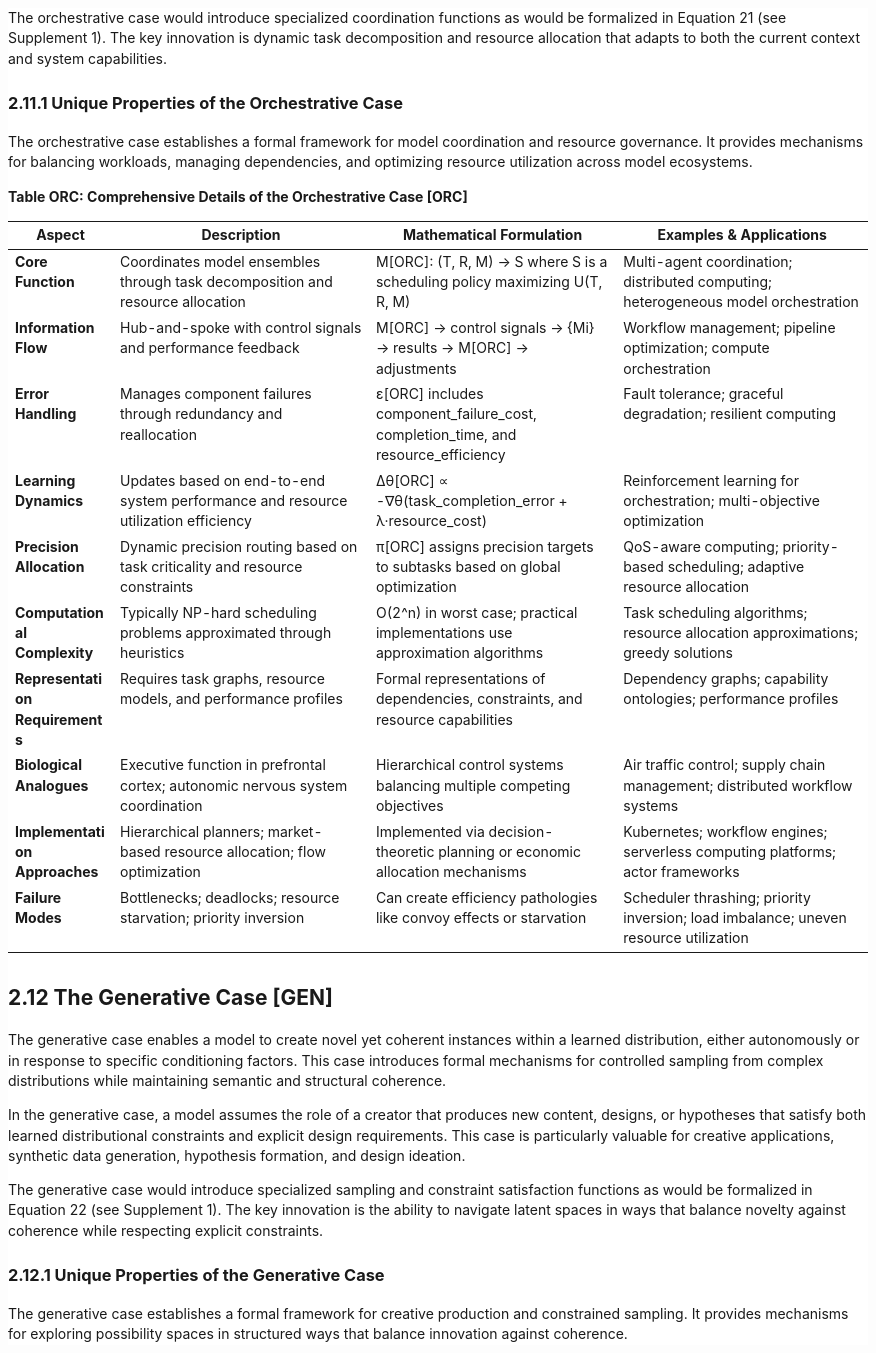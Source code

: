 The orchestrative case would introduce specialized coordination functions as would be formalized in Equation 21 (see Supplement 1). The key innovation is dynamic task decomposition and resource allocation that adapts to both the current context and system capabilities.

### 2.11.1 Unique Properties of the Orchestrative Case

The orchestrative case establishes a formal framework for model coordination and resource governance. It provides mechanisms for balancing workloads, managing dependencies, and optimizing resource utilization across model ecosystems.

**Table ORC: Comprehensive Details of the Orchestrative Case [ORC]**

| Aspect | Description | Mathematical Formulation | Examples & Applications |
|--------|-------------|--------------------------|-------------------------|
| **Core Function** | Coordinates model ensembles through task decomposition and resource allocation | M[ORC]: (T, R, M) → S where S is a scheduling policy maximizing U(T, R, M) | Multi-agent coordination; distributed computing; heterogeneous model orchestration |
| **Information Flow** | Hub-and-spoke with control signals and performance feedback | M[ORC] → control signals → {Mi} → results → M[ORC] → adjustments | Workflow management; pipeline optimization; compute orchestration |
| **Error Handling** | Manages component failures through redundancy and reallocation | ε[ORC] includes component_failure_cost, completion_time, and resource_efficiency | Fault tolerance; graceful degradation; resilient computing |
| **Learning Dynamics** | Updates based on end-to-end system performance and resource utilization efficiency | Δθ[ORC] ∝ -∇θ(task_completion_error + λ·resource_cost) | Reinforcement learning for orchestration; multi-objective optimization |
| **Precision Allocation** | Dynamic precision routing based on task criticality and resource constraints | π[ORC] assigns precision targets to subtasks based on global optimization | QoS-aware computing; priority-based scheduling; adaptive resource allocation |
| **Computational Complexity** | Typically NP-hard scheduling problems approximated through heuristics | O(2^n) in worst case; practical implementations use approximation algorithms | Task scheduling algorithms; resource allocation approximations; greedy solutions |
| **Representation Requirements** | Requires task graphs, resource models, and performance profiles | Formal representations of dependencies, constraints, and resource capabilities | Dependency graphs; capability ontologies; performance profiles |
| **Biological Analogues** | Executive function in prefrontal cortex; autonomic nervous system coordination | Hierarchical control systems balancing multiple competing objectives | Air traffic control; supply chain management; distributed workflow systems |
| **Implementation Approaches** | Hierarchical planners; market-based resource allocation; flow optimization | Implemented via decision-theoretic planning or economic allocation mechanisms | Kubernetes; workflow engines; serverless computing platforms; actor frameworks |
| **Failure Modes** | Bottlenecks; deadlocks; resource starvation; priority inversion | Can create efficiency pathologies like convoy effects or starvation | Scheduler thrashing; priority inversion; load imbalance; uneven resource utilization |

## 2.12 The Generative Case [GEN]

The generative case enables a model to create novel yet coherent instances within a learned distribution, either autonomously or in response to specific conditioning factors. This case introduces formal mechanisms for controlled sampling from complex distributions while maintaining semantic and structural coherence.

In the generative case, a model assumes the role of a creator that produces new content, designs, or hypotheses that satisfy both learned distributional constraints and explicit design requirements. This case is particularly valuable for creative applications, synthetic data generation, hypothesis formation, and design ideation.

The generative case would introduce specialized sampling and constraint satisfaction functions as would be formalized in Equation 22 (see Supplement 1). The key innovation is the ability to navigate latent spaces in ways that balance novelty against coherence while respecting explicit constraints.

### 2.12.1 Unique Properties of the Generative Case

The generative case establishes a formal framework for creative production and constrained sampling. It provides mechanisms for exploring possibility spaces in structured ways that balance innovation against coherence.

